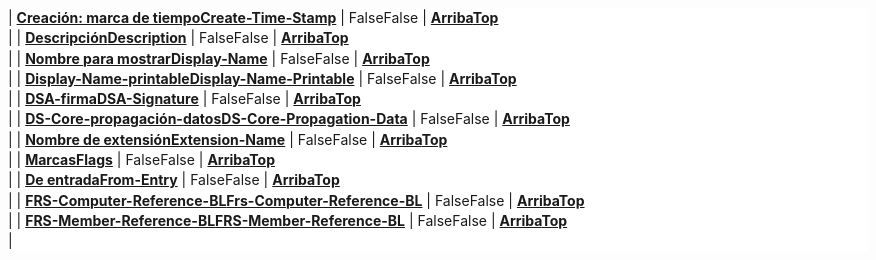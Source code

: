 | [<span data-ttu-id="6d16d-180">**Creación: marca de tiempo**</span><span class="sxs-lookup"><span data-stu-id="6d16d-180">**Create-Time-Stamp**</span></span>](a-createtimestamp.md)                              | <span data-ttu-id="6d16d-181">False</span><span class="sxs-lookup"><span data-stu-id="6d16d-181">False</span></span>     | [<span data-ttu-id="6d16d-182">**Arriba**</span><span class="sxs-lookup"><span data-stu-id="6d16d-182">**Top**</span></span>](c-top.md)<br/>                               |
| [<span data-ttu-id="6d16d-183">**Descripción**</span><span class="sxs-lookup"><span data-stu-id="6d16d-183">**Description**</span></span>](a-description.md)                                        | <span data-ttu-id="6d16d-184">False</span><span class="sxs-lookup"><span data-stu-id="6d16d-184">False</span></span>     | [<span data-ttu-id="6d16d-185">**Arriba**</span><span class="sxs-lookup"><span data-stu-id="6d16d-185">**Top**</span></span>](c-top.md)<br/>                               |
| [<span data-ttu-id="6d16d-186">**Nombre para mostrar**</span><span class="sxs-lookup"><span data-stu-id="6d16d-186">**Display-Name**</span></span>](a-displayname.md)                                       | <span data-ttu-id="6d16d-187">False</span><span class="sxs-lookup"><span data-stu-id="6d16d-187">False</span></span>     | [<span data-ttu-id="6d16d-188">**Arriba**</span><span class="sxs-lookup"><span data-stu-id="6d16d-188">**Top**</span></span>](c-top.md)<br/>                               |
| [<span data-ttu-id="6d16d-189">**Display-Name-printable**</span><span class="sxs-lookup"><span data-stu-id="6d16d-189">**Display-Name-Printable**</span></span>](a-displaynameprintable.md)                    | <span data-ttu-id="6d16d-190">False</span><span class="sxs-lookup"><span data-stu-id="6d16d-190">False</span></span>     | [<span data-ttu-id="6d16d-191">**Arriba**</span><span class="sxs-lookup"><span data-stu-id="6d16d-191">**Top**</span></span>](c-top.md)<br/>                               |
| [<span data-ttu-id="6d16d-192">**DSA-firma**</span><span class="sxs-lookup"><span data-stu-id="6d16d-192">**DSA-Signature**</span></span>](a-dsasignature.md)                                     | <span data-ttu-id="6d16d-193">False</span><span class="sxs-lookup"><span data-stu-id="6d16d-193">False</span></span>     | [<span data-ttu-id="6d16d-194">**Arriba**</span><span class="sxs-lookup"><span data-stu-id="6d16d-194">**Top**</span></span>](c-top.md)<br/>                               |
| [<span data-ttu-id="6d16d-195">**DS-Core-propagación-datos**</span><span class="sxs-lookup"><span data-stu-id="6d16d-195">**DS-Core-Propagation-Data**</span></span>](a-dscorepropagationdata.md)                 | <span data-ttu-id="6d16d-196">False</span><span class="sxs-lookup"><span data-stu-id="6d16d-196">False</span></span>     | [<span data-ttu-id="6d16d-197">**Arriba**</span><span class="sxs-lookup"><span data-stu-id="6d16d-197">**Top**</span></span>](c-top.md)<br/>                               |
| [<span data-ttu-id="6d16d-198">**Nombre de extensión**</span><span class="sxs-lookup"><span data-stu-id="6d16d-198">**Extension-Name**</span></span>](a-extensionname.md)                                   | <span data-ttu-id="6d16d-199">False</span><span class="sxs-lookup"><span data-stu-id="6d16d-199">False</span></span>     | [<span data-ttu-id="6d16d-200">**Arriba**</span><span class="sxs-lookup"><span data-stu-id="6d16d-200">**Top**</span></span>](c-top.md)<br/>                               |
| [<span data-ttu-id="6d16d-201">**Marcas**</span><span class="sxs-lookup"><span data-stu-id="6d16d-201">**Flags**</span></span>](a-flags.md)                                                    | <span data-ttu-id="6d16d-202">False</span><span class="sxs-lookup"><span data-stu-id="6d16d-202">False</span></span>     | [<span data-ttu-id="6d16d-203">**Arriba**</span><span class="sxs-lookup"><span data-stu-id="6d16d-203">**Top**</span></span>](c-top.md)<br/>                               |
| [<span data-ttu-id="6d16d-204">**De entrada**</span><span class="sxs-lookup"><span data-stu-id="6d16d-204">**From-Entry**</span></span>](a-fromentry.md)                                           | <span data-ttu-id="6d16d-205">False</span><span class="sxs-lookup"><span data-stu-id="6d16d-205">False</span></span>     | [<span data-ttu-id="6d16d-206">**Arriba**</span><span class="sxs-lookup"><span data-stu-id="6d16d-206">**Top**</span></span>](c-top.md)<br/>                               |
| [<span data-ttu-id="6d16d-207">**FRS-Computer-Reference-BL**</span><span class="sxs-lookup"><span data-stu-id="6d16d-207">**Frs-Computer-Reference-BL**</span></span>](a-frscomputerreferencebl.md)               | <span data-ttu-id="6d16d-208">False</span><span class="sxs-lookup"><span data-stu-id="6d16d-208">False</span></span>     | [<span data-ttu-id="6d16d-209">**Arriba**</span><span class="sxs-lookup"><span data-stu-id="6d16d-209">**Top**</span></span>](c-top.md)<br/>                               |
| [<span data-ttu-id="6d16d-210">**FRS-Member-Reference-BL**</span><span class="sxs-lookup"><span data-stu-id="6d16d-210">**FRS-Member-Reference-BL**</span></span>](a-frsmemberreferencebl.md)                   | <span data-ttu-id="6d16d-211">False</span><span class="sxs-lookup"><span data-stu-id="6d16d-211">False</span></span>     | [<span data-ttu-id="6d16d-212">**Arriba**</span><span class="sxs-lookup"><span data-stu-id="6d16d-212">**Top**</span></span>](c-top.md)<br/>                               |